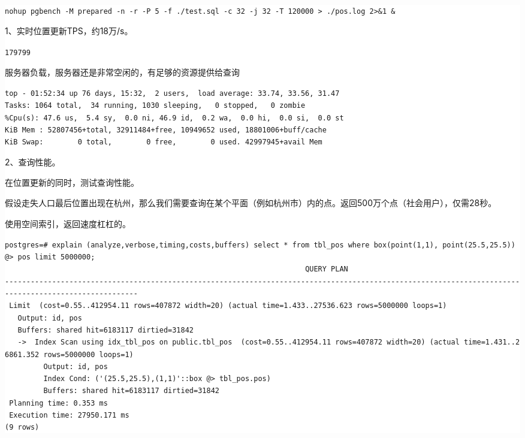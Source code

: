 ```LANG
nohup pgbench -M prepared -n -r -P 5 -f ./test.sql -c 32 -j 32 -T 120000 > ./pos.log 2>&1 &    

```


1、实时位置更新TPS，约18万/s。  

```LANG
179799    

```


服务器负载，服务器还是非常空闲的，有足够的资源提供给查询  

```LANG
top - 01:52:34 up 76 days, 15:32,  2 users,  load average: 33.74, 33.56, 31.47    
Tasks: 1064 total,  34 running, 1030 sleeping,   0 stopped,   0 zombie    
%Cpu(s): 47.6 us,  5.4 sy,  0.0 ni, 46.9 id,  0.2 wa,  0.0 hi,  0.0 si,  0.0 st    
KiB Mem : 52807456+total, 32911484+free, 10949652 used, 18801006+buff/cache    
KiB Swap:        0 total,        0 free,        0 used. 42997945+avail Mem     

```


2、查询性能。  


在位置更新的同时，测试查询性能。  


假设走失人口最后位置出现在杭州，那么我们需要查询在某个平面（例如杭州市）内的点。返回500万个点（社会用户），仅需28秒。  


使用空间索引，返回速度杠杠的。  

```LANG
postgres=# explain (analyze,verbose,timing,costs,buffers) select * from tbl_pos where box(point(1,1), point(25.5,25.5)) @> pos limit 5000000;    
                                                                      QUERY PLAN                                                                           
-------------------------------------------------------------------------------------------------------------------------------------------------------    
 Limit  (cost=0.55..412954.11 rows=407872 width=20) (actual time=1.433..27536.623 rows=5000000 loops=1)    
   Output: id, pos    
   Buffers: shared hit=6183117 dirtied=31842    
   ->  Index Scan using idx_tbl_pos on public.tbl_pos  (cost=0.55..412954.11 rows=407872 width=20) (actual time=1.431..26861.352 rows=5000000 loops=1)    
         Output: id, pos    
         Index Cond: ('(25.5,25.5),(1,1)'::box @> tbl_pos.pos)    
         Buffers: shared hit=6183117 dirtied=31842    
 Planning time: 0.353 ms    
 Execution time: 27950.171 ms    
(9 rows)    

```

